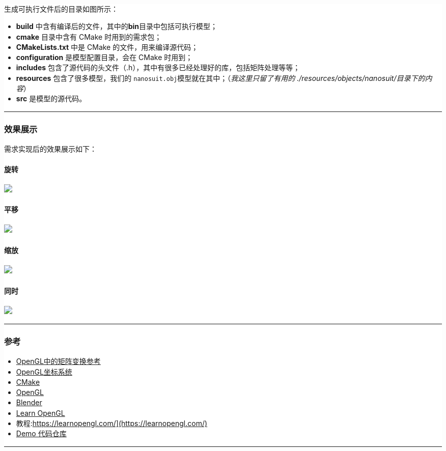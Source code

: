 生成可执行文件后的目录如图所示：

- **build** 中含有编译后的文件，其中的**bin**目录中包括可执行模型；
- **cmake** 目录中含有 CMake 时用到的需求包；
- **CMakeLists.txt** 中是 CMake 的文件，用来编译源代码；
- **configuration** 是模型配置目录，会在 CMake 时用到；
- **includes** 包含了源代码的头文件（.h），其中有很多已经处理好的库，包括矩阵处理等等；
- **resources** 包含了很多模型，我们的 `nanosuit.obj`模型就在其中；（*我这里只留了有用的 ./resources/objects/nanosuit/目录下的内容*）
- **src** 是模型的源代码。



---

### 效果展示

需求实现后的效果展示如下：

#### 旋转

![](https://i.loli.net/2019/05/01/5cc94840dbe7f.gif)

#### 平移

![](https://i.loli.net/2019/05/01/5cc94842b139d.gif)

#### 缩放

![](https://i.loli.net/2019/05/01/5cc9484636f28.gif)

#### 同时

![](https://i.loli.net/2019/05/01/5cc94848cac3f.gif)



---

### 参考

- [OpenGL中的矩阵变换参考](https://learnopengl.com/Getting-started/Transformations)
- [OpenGL坐标系统](https://www.cnblogs.com/tandier/p/8110977.html)
- [CMake](https://baike.baidu.com/item/cmake/7138032?fr=aladdin)
- [OpenGL](https://baike.baidu.com/item/OpenGL)
- [Blender](https://baike.baidu.com/item/Blender/222123#viewPageContent)
- [Learn OpenGL](https://github.com/JoeyDeVries/LearnOpenGL)
- 教程:https://learnopengl.com/](https://learnopengl.com/)
- [Demo 代码仓库](https://github.com/JoeyDeVries/LearnOpenGL.git)



---

